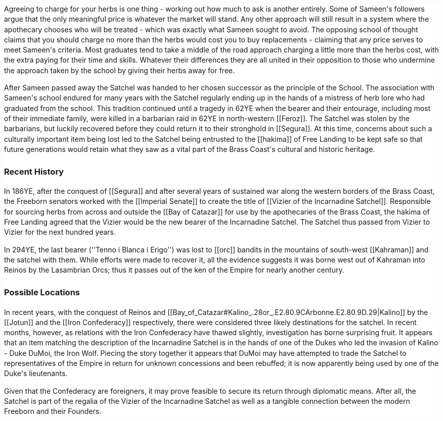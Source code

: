 Agreeing to charge for your herbs is one thing - working out how much to ask is another entirely. Some of Sameen's followers argue that the only meaningful price is whatever the market will stand. Any other approach will still result in a system where the apothecary chooses who will be treated - which was exactly what Sameen sought to avoid. The opposing school of thought claims that you should charge no more than the herbs would cost you to buy replacements - claiming that any price serves to meet Sameen's criteria. Most graduates tend to take a middle of the road approach charging a little more than the herbs cost, with the extra paying for their time and skills. Whatever their differences they are all united in their opposition to those who undermine the approach taken by the school by giving their herbs away for free.


After Sameen passed away the Satchel was handed to her chosen successor as the principle of the School. The association with Sameen's school endured for many years with the Satchel regularly ending up in the hands of a mistress of herb lore who had graduated from the school. This tradition continued until a tragedy in 62YE when the bearer and their entourage, including most of their immediate family, were killed in a barbarian raid in 62YE in north-western [[Feroz]]. The Satchel was stolen by the barbarians, but luckily recovered before they could return it to their stronghold in [[Segura]]. At this time, concerns about such a culturally important item being lost led to the Satchel being entrusted to the [[hakima]] of Free Landing to be kept safe so that future generations would retain what they saw as a vital part of the Brass Coast's cultural and historic heritage.

### Recent History
In 186YE, after the conquest of [[Segura]] and after several years of sustained war along the western borders of the Brass Coast, the Freeborn senators worked with the [[Imperial Senate]] to create the title of [[Vizier of the Incarnadine Satchel]]. Responsible for sourcing herbs from across and outside the [[Bay of Catazar]] for use by the apothecaries of the Brass Coast, the hakima of Free Landing agreed that the Vizier would be the new bearer of the Incarnadine Satchel. The Satchel thus passed from Vizier to Vizier for the next hundred years.

In 294YE, the last bearer (''Tenno i Blanca i Erigo'') was lost to [[orc]] bandits in the mountains of south-west [[Kahraman]] and the satchel with them. While efforts were made to recover it, all the evidence suggests it was borne west out of Kahraman into Reinos by the Lasambrian Orcs; thus it passes out of the ken of the Empire for nearly another century.
### Possible Locations
In recent years, with the conquest of Reinos and [[Bay_of_Catazar#Kalino_.28or_.E2.80.9CArbonne.E2.80.9D.29|Kalino]] by the [[Jotun]] and the [[Iron Confederacy]] respectively, there were considered three likely destinations for the satchel. In recent months, however, as relations with the Iron Confederacy have thawed slightly, investigation has borne surprising fruit. It appears that an item matching the description of the Incarnadine Satchel is in the hands of one of the Dukes who led the invasion of Kalino - Duke DuMoi, the Iron Wolf. Piecing the story together it appears that DuMoi may have attempted to trade the Satchel to representatives of the Empire in return for unknown concessions and been rebuffed; it is now apparently being used by one of the Duke's lieutenants.

Given that the Confederacy are foreigners, it may prove feasible to secure its return through diplomatic means. After all, the Satchel is part of the regalia of the Vizier of the Incarnadine Satchel as well as a tangible connection between the modern Freeborn and their Founders.